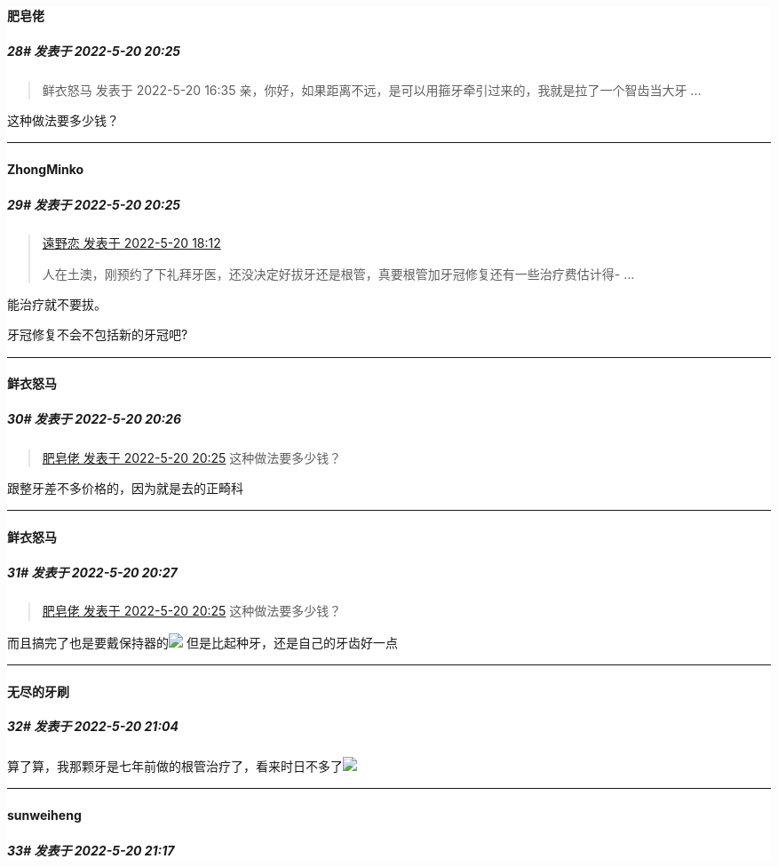 ####  肥皂佬  
##### 28#       发表于 2022-5-20 20:25

<blockquote>鲜衣怒马 发表于 2022-5-20 16:35
亲，你好，如果距离不远，是可以用箍牙牵引过来的，我就是拉了一个智齿当大牙 ...</blockquote>
这种做法要多少钱？

*****

####  ZhongMinko  
##### 29#       发表于 2022-5-20 20:25

<blockquote><a href="httphttps://bbs.saraba1st.com/2b/forum.php?mod=redirect&amp;goto=findpost&amp;pid=55923329&amp;ptid=2070530" target="_blank">遠野恋 发表于 2022-5-20 18:12</a>

人在土澳，刚预约了下礼拜牙医，还没决定好拔牙还是根管，真要根管加牙冠修复还有一些治疗费估计得- ...</blockquote>
能治疗就不要拔。

牙冠修复不会不包括新的牙冠吧?

*****

####  鲜衣怒马  
##### 30#       发表于 2022-5-20 20:26

<blockquote><a href="httphttps://bbs.saraba1st.com/2b/forum.php?mod=redirect&amp;goto=findpost&amp;pid=55924884&amp;ptid=2070530" target="_blank">肥皂佬 发表于 2022-5-20 20:25</a>
这种做法要多少钱？</blockquote>
跟整牙差不多价格的，因为就是去的正畸科



*****

####  鲜衣怒马  
##### 31#       发表于 2022-5-20 20:27

<blockquote><a href="httphttps://bbs.saraba1st.com/2b/forum.php?mod=redirect&amp;goto=findpost&amp;pid=55924884&amp;ptid=2070530" target="_blank">肥皂佬 发表于 2022-5-20 20:25</a>
这种做法要多少钱？</blockquote>
而且搞完了也是要戴保持器的<img src="https://static.saraba1st.com/image/smiley/face2017/025.png" referrerpolicy="no-referrer">
但是比起种牙，还是自己的牙齿好一点

*****

####  无尽的牙刷  
##### 32#       发表于 2022-5-20 21:04

算了算，我那颗牙是七年前做的根管治疗了，看来时日不多了<img src="https://static.saraba1st.com/image/smiley/face2017/114.png" referrerpolicy="no-referrer">

*****

####  sunweiheng  
##### 33#       发表于 2022-5-20 21:17
